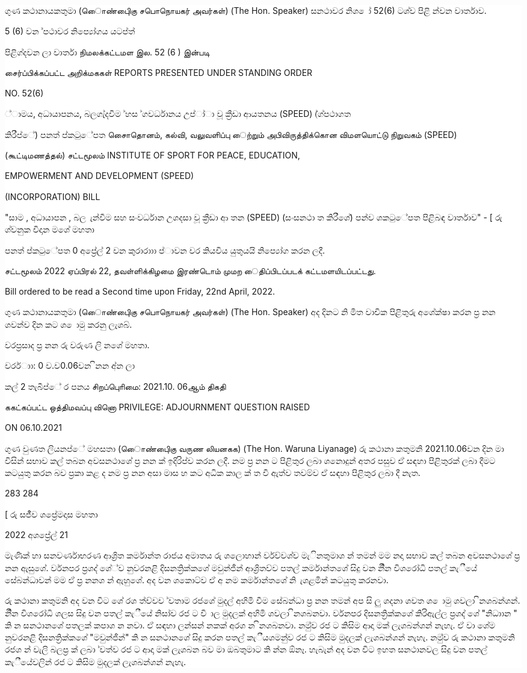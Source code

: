 ගුණ කථානායකතුමා (ைொண்புைிகு சபொநொயகர் அவர்கள்) (The Hon. Speaker) සනථාවර නිශ ෝ 52(6) ටශ්ව පිළි න්වන වාර්තාව.

5 (6) වන ්පථාවර නිප්‍යෝගය යටප්‍ත්

පිළිග්දවන ලා වාර්තා நிமலக்கட்டமள இல. 52 (6 ) இன்படி

சைர்ப்பிக்கப்பட்ட அறிக்மககள் REPORTS PRESENTED UNDER STANDING ORDER

NO. 52(6)

්ාමය, අධායාපනය, බලගැ්දවීම ්හස ්ගවර්ධානය උප්‍ා්ා වූ ක්‍රීඩා ආයතනය (SPEED) (්ග්පථාගත

කිරීප්‍ේ) පනත් ප්‍කටුේපත சைொதொனம், கல்வி, வலுவளிப்பு ைற்றும் அபிவிருத்திக்கொன விமளயொட்டு நிறுவகம் (SPEED)

(கூட்டிமணத்தல்) சட்டமூலம் INSTITUTE OF SPORT FOR PEACE, EDUCATION,

EMPOWERMENT AND DEVELOPMENT (SPEED)

(INCORPORATION) BILL

"සාම , අධායාපන , බල ැන්වීම සහ සංවර්ධාන උශදසා වූ ක්‍රීඩා ආ තන (SPEED) (සංසනථා ත කිරීශේ) පන්ව ශකටුේපත පිළිබඳ වාර්තාව" - [ රු ශ්වනුක විදාන මශේ මහතා

පනත් ප්‍කටුේපත 0 අප්‍රේල් 2 වන කුරාරාාා ප්‍ාවන වර කියවිය යුතුයයි නිප්‍යෝග කරන ලදී.

சட்டமூலம் 2022 ஏப்பிரல் 22, தவள்ளிக்கிழமை இரண்டொம் முமற ைதிப்பிடப்படக் கட்டமளயிடப்பட்டது.

Bill ordered to be read a Second time upon Friday, 22nd April, 2022.

ගුණ කථානායකතුමා (ைொண்புைிகு சபொநொயகர் அவர்கள்) (The Hon. Speaker) අද දිනට නි මිත වාචික පිළිතුරු අශේක්ෂා කරන ප්‍ර නන ශවන්ව දින කට ශ ොමු කරනු ලැශබ්.

වරප්‍රසාද ප්‍ර නන රු වරුණ ලි නශේ මහතා.

වරර්ාා: 0 ව.ව0.06වන ිනන අ්න ලා

කල් 2 තැබීප්‍ේ ර පනය சிறப்புொிமை: 2021.10. 06ஆம் திகதி

ககட்கப்பட்ட ஒத்திமவப்பு வினொ PRIVILEGE: ADJOURNMENT QUESTION RAISED

ON 06.10.2021

ගුණ වුණත ලියනප්‍ේ මහසතා (ைொண்புைிகு வருண லியனகக) (The Hon. Waruna Liyanage) රු කථානා කතුමනි 2021.10.06වන දින මා විසින් සභාව කල් තබන අවසනථාශේ ප්‍ර නන ක් ඉදිරිප්ව කරන ලදී. නම ප්‍ර නන ට පිළිතුර ලබා ශනොදුන් අතර පසුව ඒ සඳහා පිළිතුරක් ලබා දීමට කටයුතු කරන බව ප්‍රකා කළ ද නම ප්‍ර නන අසා මාස හ කට අධික කාල ක් ත වී ඇත්ව තවම්ව ඒ සඳහා පිළිතුර ලබා දී නැත.

283 284

[ රු සජි්ව ශප්‍රේමදාස මහතා

2022 අශප්‍රේල් 21

මැණික් හා සනවර්ණාභරණ ආශ්‍රිත කර්මාන්ත රාජය අමාතය රු ශලොහාන් ර්වව්වශ්ව මැිනතුමාශ න් තමන් මම නදා සභාව කල් තබන අවසනථාශේ ප්‍ර නන ඇසුශේ. ර්වනපර ප්‍රශද් ශේ්ව නුවරනළි දිසනත්‍රික්කශේ මවුන්ජීන් ආශ්‍රිතව්ව පතල් කර්මාන්තශේ සිදු වන නීින විශරෝධි පතල් කැීයේ සේබන්ධාවන් මම ඒ ප්‍ර නනශ න් ඇහුශේ. අද වන ශකොට්ව ඒ අ නම කර්මාන්තශේ නි ැශළමින් කටයුතු කරනවා.

රු කථානා කතුමනි අද වන විට ශේ රශ ත්ව්වව ්වතාම රජශේ මුදල් අහිමි වීම සේබන්ධා ප්‍ර නන තමන් අප සි ලු ශදනා ශවත ශ ොමු ශවලා ිනශබන්ශන්. නීින විශරෝධි ශලස සිදු වන පතල් කැීයේ නිසා්ව රජ ට වි ාල මුදලක් අහිමි ශවලා ිනශබනවා. ර්වනපර දිසනත්‍රික්කශේ කිරිඇල්ල ප්‍රශද් ශේ "නිධාාන " කි න සනථානශේ පතලක් කපාශ න නවා. ඒ සඳහා ලන්සන් නකක් අරශ න ිනශබනවා. නමු්ව රජ ට කිසිම ආදා මක් ලැශබන්ශන් නැහැ. ඒ වා ශේම නුවරනළි දිසනත්‍රික්කශේ "මවුන්ජීන්" කි න සනථානශේ සිදු කරන පතල් කැීයශමනු්ව රජ ට කිසිම මුදලක් ලැශබන්ශන් නැහැ. නමු්ව රු කථානා කතුමනි රජශ න් වැලි බලප්‍ර ක් ලබා ්වත්ව රජ ට ආදා මක් ලැශබන බව මා ඔබතුමාට කි න්න ඕනෑ. හැබැන් අද වන විට ඉහත සනථානවල සිදු වන පතල් කැීයේවලින් රජ ට කිසිම මුදලක් ලැශබන්ශන් නැහැ.
